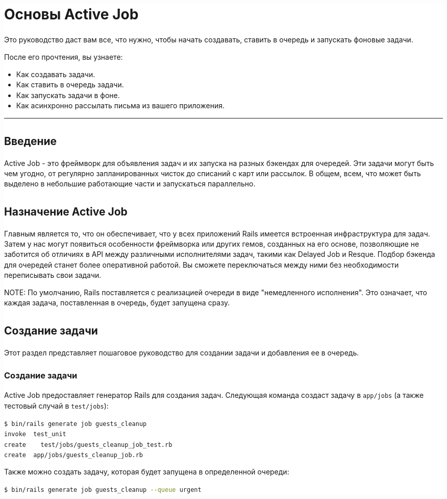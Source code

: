 Основы Active Job
=================

Это руководство даст вам все, что нужно, чтобы начать создавать, ставить в очередь и запускать фоновые задачи.

После его прочтения, вы узнаете:

* Как создавать задачи.
* Как ставить в очередь задачи.
* Как запускать задачи в фоне.
* Как асинхронно рассылать письма из вашего приложения.

--------------------------------------------------------------------------------


Введение
------------

Active Job - это фреймворк для объявления задач и их запуска на разных бэкендах для очередей. Эти задачи могут быть чем угодно, от регулярно запланированных чисток до списаний с карт или рассылок. В общем, всем, что может быть выделено в небольшие работающие части и запускаться параллельно.


Назначение Active Job
---------------------

Главным является то, что он обеспечивает, что у всех приложений Rails имеется встроенная инфраструктура для задач. Затем у нас могут появиться особенности фреймворка или других гемов, созданных на его основе, позволяющие не заботится об отличиях в API между различными исполнителями задач, такими как Delayed Job и Resque. Подбор бэкенда для очередей станет более оперативной работой. Вы сможете переключаться между ними без необходимости переписывать свои задачи.

NOTE: По умолчанию, Rails поставляется с реализацией очереди в виде "немедленного исполнения".
Это означает, что каждая задача, поставленная в очередь, будет запущена сразу.

Создание задачи
---------------

Этот раздел представляет пошаговое руководство для создании задачи и добавления ее в очередь.

### Создание задачи

Active Job предоставляет генератор Rails для создания задач. Следующая команда создаст задачу в `app/jobs` (а также тестовый случай в `test/jobs`):

```bash
$ bin/rails generate job guests_cleanup
invoke  test_unit
create    test/jobs/guests_cleanup_job_test.rb
create  app/jobs/guests_cleanup_job.rb
```

Также можно создать задачу, которая будет запущена в определенной очереди:

```bash
$ bin/rails generate job guests_cleanup --queue urgent
```
